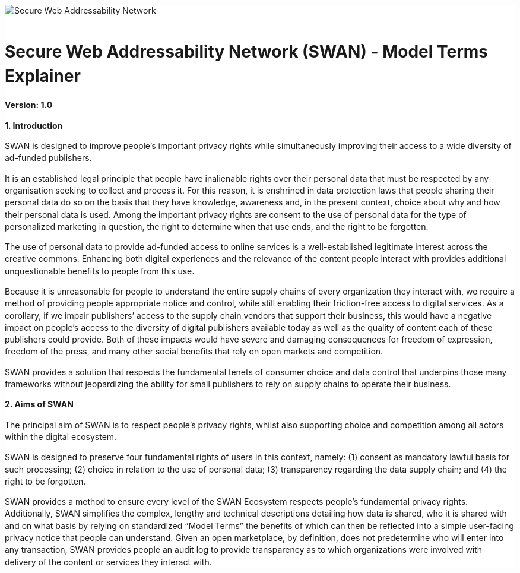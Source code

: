 ![Secure Web Addressability Network](images/swan.128.pxls.100.dpi.png)

# Secure Web Addressability Network (SWAN) - Model Terms Explainer

**Version: 1.0**

**1.  Introduction**

SWAN is designed to improve people’s important privacy rights while
simultaneously improving their access to a wide diversity of ad-funded
publishers.

It is an established legal principle that people have inalienable rights over
their personal data that must be respected by any organisation seeking to
collect and process it. For this reason, it is enshrined in data protection laws
that people sharing their personal data do so on the basis that they have
knowledge, awareness and, in the present context, choice about why and how their
personal data is used. Among the important privacy rights are consent to the use
of personal data for the type of personalized marketing in question, the right
to determine when that use ends, and the right to be forgotten.

The use of personal data to provide ad-funded access to online services is a
well-established legitimate interest across the creative commons. Enhancing both
digital experiences and the relevance of the content people interact with
provides additional unquestionable benefits to people from this use.

Because it is unreasonable for people to understand the entire supply chains of
every organization they interact with, we require a method of providing people
appropriate notice and control, while still enabling their friction-free access
to digital services. As a corollary, if we impair publishers’ access to the
supply chain vendors that support their business, this would have a negative
impact on people’s access to the diversity of digital publishers available today
as well as the quality of content each of these publishers could provide. Both
of these impacts would have severe and damaging consequences for freedom of
expression, freedom of the press, and many other social benefits that rely on
open markets and competition.

SWAN provides a solution that respects the fundamental tenets of consumer choice
and data control that underpins those many frameworks without jeopardizing the
ability for small publishers to rely on supply chains to operate their business.

**2.  Aims of SWAN**

The principal aim of SWAN is to respect people’s privacy rights, whilst also
supporting choice and competition among all actors within the digital ecosystem.

SWAN is designed to preserve four fundamental rights of users in this context,
namely: (1) consent as mandatory lawful basis for such processing; (2) choice in
relation to the use of personal data; (3) transparency regarding the data supply
chain; and (4) the right to be forgotten.

SWAN provides a method to ensure every level of the SWAN Ecosystem respects
people’s fundamental privacy rights. Additionally, SWAN simplifies the complex,
lengthy and technical descriptions detailing how data is shared, who it is
shared with and on what basis by relying on standardized “Model Terms” the
benefits of which can then be reflected into a simple user-facing privacy notice
that people can understand. Given an open marketplace, by definition, does not
predetermine who will enter into any transaction, SWAN provides people an audit
log to provide transparency as to which organizations were involved with
delivery of the content or services they interact with.
